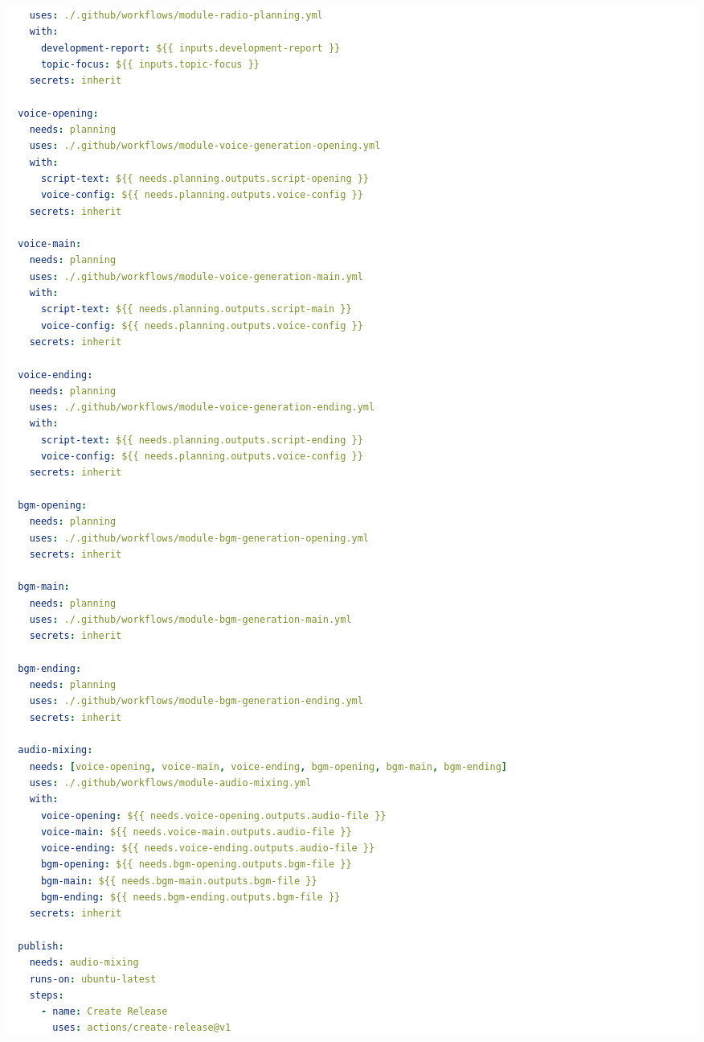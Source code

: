 ```yaml
    uses: ./.github/workflows/module-radio-planning.yml
    with:
      development-report: ${{ inputs.development-report }}
      topic-focus: ${{ inputs.topic-focus }}
    secrets: inherit

  voice-opening:
    needs: planning
    uses: ./.github/workflows/module-voice-generation-opening.yml
    with:
      script-text: ${{ needs.planning.outputs.script-opening }}
      voice-config: ${{ needs.planning.outputs.voice-config }}
    secrets: inherit

  voice-main:
    needs: planning
    uses: ./.github/workflows/module-voice-generation-main.yml
    with:
      script-text: ${{ needs.planning.outputs.script-main }}
      voice-config: ${{ needs.planning.outputs.voice-config }}
    secrets: inherit

  voice-ending:
    needs: planning
    uses: ./.github/workflows/module-voice-generation-ending.yml
    with:
      script-text: ${{ needs.planning.outputs.script-ending }}
      voice-config: ${{ needs.planning.outputs.voice-config }}
    secrets: inherit

  bgm-opening:
    needs: planning
    uses: ./.github/workflows/module-bgm-generation-opening.yml
    secrets: inherit

  bgm-main:
    needs: planning
    uses: ./.github/workflows/module-bgm-generation-main.yml
    secrets: inherit

  bgm-ending:
    needs: planning
    uses: ./.github/workflows/module-bgm-generation-ending.yml
    secrets: inherit

  audio-mixing:
    needs: [voice-opening, voice-main, voice-ending, bgm-opening, bgm-main, bgm-ending]
    uses: ./.github/workflows/module-audio-mixing.yml
    with:
      voice-opening: ${{ needs.voice-opening.outputs.audio-file }}
      voice-main: ${{ needs.voice-main.outputs.audio-file }}
      voice-ending: ${{ needs.voice-ending.outputs.audio-file }}
      bgm-opening: ${{ needs.bgm-opening.outputs.bgm-file }}
      bgm-main: ${{ needs.bgm-main.outputs.bgm-file }}
      bgm-ending: ${{ needs.bgm-ending.outputs.bgm-file }}
    secrets: inherit

  publish:
    needs: audio-mixing
    runs-on: ubuntu-latest
    steps:
      - name: Create Release
        uses: actions/create-release@v1
```
